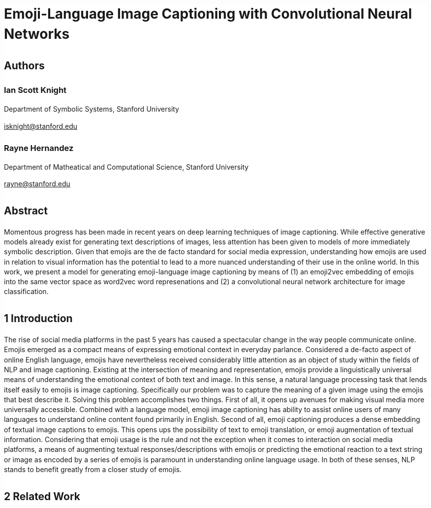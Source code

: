 # Emoji-Language Image Captioning with Convolutional Neural Networks

## Authors

### Ian Scott Knight

Department of Symbolic Systems, Stanford University

isknight@stanford.edu

### Rayne Hernandez 

Department of Matheatical and Computational Science, Stanford University 

rayne@stanford.edu

## Abstract

Momentous progress has been made in recent years on deep learning techniques of image captioning. While effective generative models already exist for generating text descriptions of images, less attention has been given to models of more immediately symbolic description. Given that emojis are the de facto standard for social media expression, understanding how emojis are used in relation to visual information has the potential to lead to a more nuanced understanding of their use in the online world. In this work, we present a model for generating emoji-language image captioning by means of (1) an emoji2vec embedding of emojis into the same vector space as word2vec word represenations and (2) a convolutional neural network architecture for image classification.

## 1 Introduction

The rise of social media platforms in the past 5 years has caused a spectacular change in the way people communicate online. Emojis emerged as a compact means of expressing emotional context in everyday parlance. Considered a de-facto aspect of online English language, emojis have nevertheless received considerably little attention as an object of study within the fields of NLP and image captioning. Existing at the intersection of meaning and representation, emojis provide a linguistically universal means of understanding the emotional context of both text and image. In this sense, a natural language processing task that lends itself easily to emojis is image captioning. Specifically our problem was to capture the meaning of a given image using the emojis that best describe it. Solving this problem accomplishes two things. First of all, it opens up avenues for making visual media more universally accessible. Combined with a language model, emoji image captioning has ability to assist online users of many languages to understand online content found primarily in English. Second of all, emoji captioning produces a dense embedding of textual image captions to emojis. This opens ups the possibility of text to emoji translation, or emoji augmentation of textual information. Considering that emoji usage is the rule and not the exception when it comes to interaction on social media platforms, a means of augmenting textual responses/descriptions with emojis or predicting the emotional reaction to a text string or image as encoded by a series of emojis is paramount in understanding online language usage. In both of these senses, NLP stands to benefit greatly from a closer study of emojis.

## 2 Related Work
